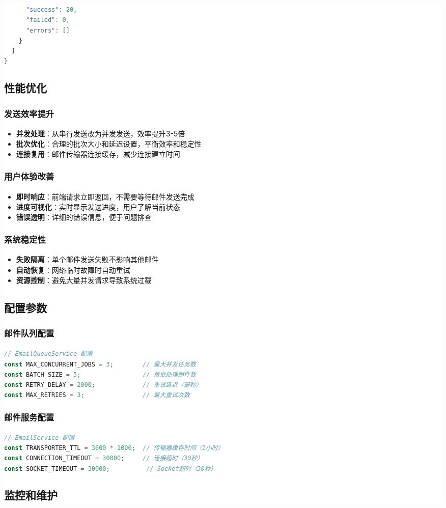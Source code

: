 ```typescript
      "success": 20,
      "failed": 0,
      "errors": []
    }
  ]
}
```

## 性能优化

### 发送效率提升

- **并发处理**：从串行发送改为并发发送，效率提升3-5倍
- **批次优化**：合理的批次大小和延迟设置，平衡效率和稳定性
- **连接复用**：邮件传输器连接缓存，减少连接建立时间

### 用户体验改善

- **即时响应**：前端请求立即返回，不需要等待邮件发送完成
- **进度可视化**：实时显示发送进度，用户了解当前状态
- **错误透明**：详细的错误信息，便于问题排查

### 系统稳定性

- **失败隔离**：单个邮件发送失败不影响其他邮件
- **自动恢复**：网络临时故障时自动重试
- **资源控制**：避免大量并发请求导致系统过载

## 配置参数

### 邮件队列配置

```typescript
// EmailQueueService 配置
const MAX_CONCURRENT_JOBS = 3;        // 最大并发任务数
const BATCH_SIZE = 5;                 // 每批处理邮件数
const RETRY_DELAY = 2000;             // 重试延迟（毫秒）
const MAX_RETRIES = 3;                // 最大重试次数
```

### 邮件服务配置

```typescript
// EmailService 配置
const TRANSPORTER_TTL = 3600 * 1000;  // 传输器缓存时间（1小时）
const CONNECTION_TIMEOUT = 30000;     // 连接超时（30秒）
const SOCKET_TIMEOUT = 30000;          // Socket超时（30秒）
```

## 监控和维护
